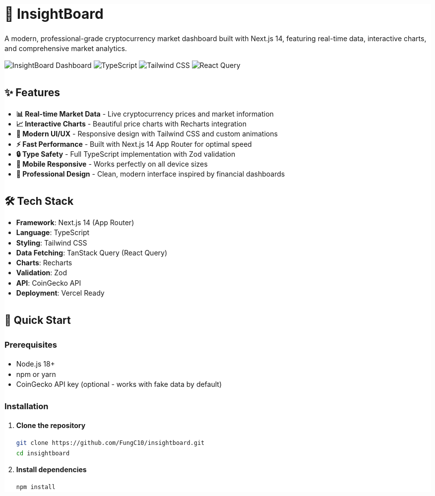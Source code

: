 # 🚀 InsightBoard

A modern, professional-grade cryptocurrency market dashboard built with Next.js 14, featuring real-time data, interactive charts, and comprehensive market analytics.

![InsightBoard Dashboard](https://img.shields.io/badge/Next.js-14-black?style=for-the-badge&logo=next.js)
![TypeScript](https://img.shields.io/badge/TypeScript-007ACC?style=for-the-badge&logo=typescript&logoColor=white)
![Tailwind CSS](https://img.shields.io/badge/Tailwind_CSS-38B2AC?style=for-the-badge&logo=tailwind-css&logoColor=white)
![React Query](https://img.shields.io/badge/React_Query-FF4154?style=for-the-badge&logo=react-query&logoColor=white)

## ✨ Features

- **📊 Real-time Market Data** - Live cryptocurrency prices and market information
- **📈 Interactive Charts** - Beautiful price charts with Recharts integration
- **🎨 Modern UI/UX** - Responsive design with Tailwind CSS and custom animations
- **⚡ Fast Performance** - Built with Next.js 14 App Router for optimal speed
- **🔒 Type Safety** - Full TypeScript implementation with Zod validation
- **📱 Mobile Responsive** - Works perfectly on all device sizes
- **🎯 Professional Design** - Clean, modern interface inspired by financial dashboards

## 🛠️ Tech Stack

- **Framework**: Next.js 14 (App Router)
- **Language**: TypeScript
- **Styling**: Tailwind CSS
- **Data Fetching**: TanStack Query (React Query)
- **Charts**: Recharts
- **Validation**: Zod
- **API**: CoinGecko API
- **Deployment**: Vercel Ready

## 🚀 Quick Start

### Prerequisites

- Node.js 18+ 
- npm or yarn
- CoinGecko API key (optional - works with fake data by default)

### Installation

1. **Clone the repository**
   ```bash
   git clone https://github.com/FungC10/insightboard.git
   cd insightboard
   ```

2. **Install dependencies**
   ```bash
   npm install
   ```
